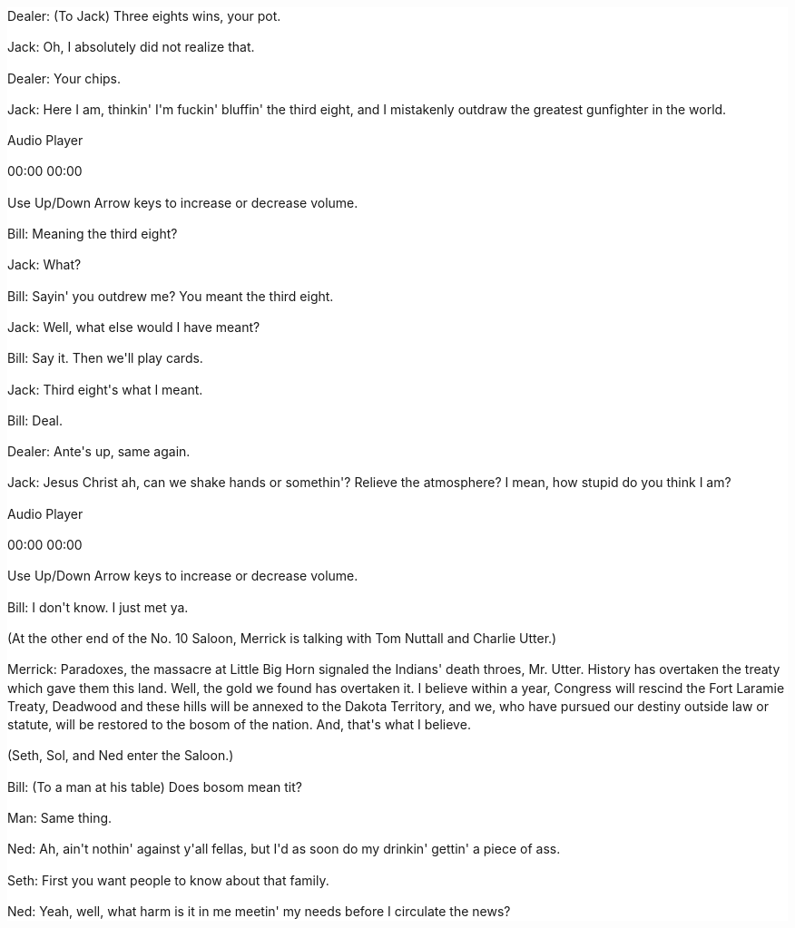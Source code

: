 Dealer: (To Jack) Three eights wins, your pot.

Jack: Oh, I absolutely did not realize that.

Dealer: Your chips.

Jack: Here I am, thinkin' I'm fuckin' bluffin' the third eight, and I mistakenly outdraw the greatest gunfighter in the world.

Audio Player

00:00
00:00

Use Up/Down Arrow keys to increase or decrease volume.

Bill: Meaning the third eight?

Jack: What?

Bill: Sayin' you outdrew me? You meant the third eight.

Jack: Well, what else would I have meant?

Bill: Say it. Then we'll play cards.

Jack: Third eight's what I meant.

Bill: Deal.

Dealer: Ante's up, same again.

Jack: Jesus Christ ah, can we shake hands or somethin'? Relieve the atmosphere? I mean, how stupid do you think I am?

Audio Player

00:00
00:00

Use Up/Down Arrow keys to increase or decrease volume.

Bill: I don't know. I just met ya.

(At the other end of the No. 10 Saloon, Merrick is talking with Tom Nuttall and Charlie Utter.)

Merrick: Paradoxes, the massacre at Little Big Horn signaled the Indians' death throes, Mr. Utter. History has overtaken the treaty which gave them this land. Well, the gold we found has overtaken it. I believe within a year, Congress will rescind the Fort Laramie Treaty, Deadwood and these hills will be annexed to the Dakota Territory, and we, who have pursued our destiny outside law or statute, will be restored to the bosom of the nation. And, that's what I believe.

(Seth, Sol, and Ned enter the Saloon.)

Bill: (To a man at his table) Does bosom mean tit?

Man: Same thing.

Ned: Ah, ain't nothin' against y'all fellas, but I'd as soon do my drinkin' gettin' a piece of ass.

Seth: First you want people to know about that family.

Ned: Yeah, well, what harm is it in me meetin' my needs before I circulate the news?
